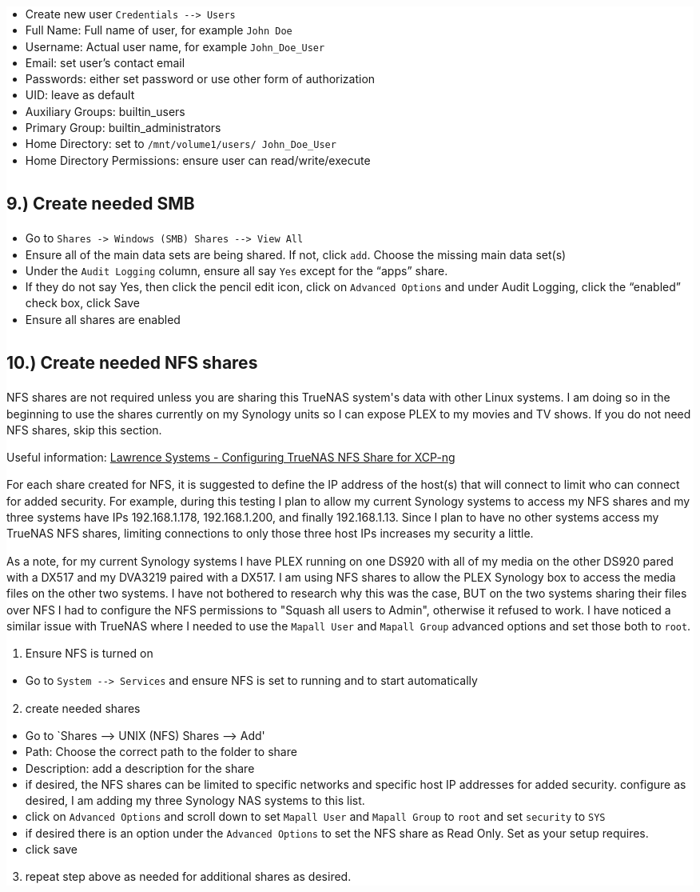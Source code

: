 - Create new user `Credentials --> Users`
- Full Name: Full name of user, for example `John Doe`
- Username: Actual user name, for example `John_Doe_User`
- Email: set user’s contact email
- Passwords: either set password or use other form of authorization
- UID: leave as default
- Auxiliary Groups: builtin_users
- Primary Group: builtin_administrators
- Home Directory: set to `/mnt/volume1/users/ John_Doe_User`
- Home Directory Permissions: ensure user can read/write/execute

## 9.)  Create needed SMB   
<div id="Create_needed_SMB"></div>

- Go to `Shares -> Windows (SMB) Shares --> View All`
- Ensure all of the main data sets are being shared. If not, click `add`. Choose the missing main data set(s) 
- Under the `Audit Logging` column, ensure all say `Yes` except for the “apps” share.
- If they do not say Yes, then click the pencil edit icon, click on `Advanced Options` and under Audit Logging, click the “enabled” check box, click Save
- Ensure all shares are enabled


## 10.)  Create needed NFS shares  
<div id="Create_needed_NFS_shares"></div>

NFS shares are not required unless you are sharing this TrueNAS system's data with other Linux systems. I am doing so in the beginning to use the shares currently on my Synology units so I can expose PLEX to my movies and TV shows. If you do not need NFS shares, skip this section. 

Useful information:  <a href="https://www.youtube.com/watch?v=mdHmcwWTNWA">Lawrence Systems - Configuring TrueNAS NFS Share for XCP-ng</a> 

For each share created for NFS, it is suggested to define the IP address of the host(s) that will connect to limit who can connect for added security. For example, during this testing I plan to allow my current Synology systems to access my NFS shares and my three systems have IPs 192.168.1.178, 192.168.1.200, and finally 192.168.1.13. Since I plan to have no other systems access my TrueNAS NFS shares, limiting connections to only those three host IPs increases my security a little. 

As a note, for my current Synology systems I have PLEX running on one DS920 with all of my media on the other DS920 pared with a DX517 and my DVA3219 paired with a DX517. I am using NFS shares to allow the PLEX Synology box to access the media files on the other two systems. I have not bothered to research why this was the case, BUT on the two systems sharing their files over NFS I had to configure the NFS permissions to "Squash all users to Admin", otherwise it refused to work. I have noticed a similar issue with TrueNAS where I needed to use the `Mapall User` and `Mapall Group` advanced options and set those both to `root`. 

1. Ensure NFS is turned on
- Go to `System --> Services` and ensure NFS is set to running and to start automatically
2. create needed shares
- Go to `Shares --> UNIX (NFS) Shares --> Add'
- Path: Choose the correct path to the folder to share
- Description: add a description for the share
- if desired, the NFS shares can be limited to specific networks and specific host IP addresses for added security. configure as desired, I am adding my three Synology NAS systems to this list.
- click on `Advanced Options` and scroll down to set `Mapall User` and `Mapall Group` to `root` and set `security` to `SYS`
- if desired there is an option under the `Advanced Options` to set the NFS share as Read Only. Set as your setup requires. 
- click save
3. repeat step above as needed for additional shares as desired.

